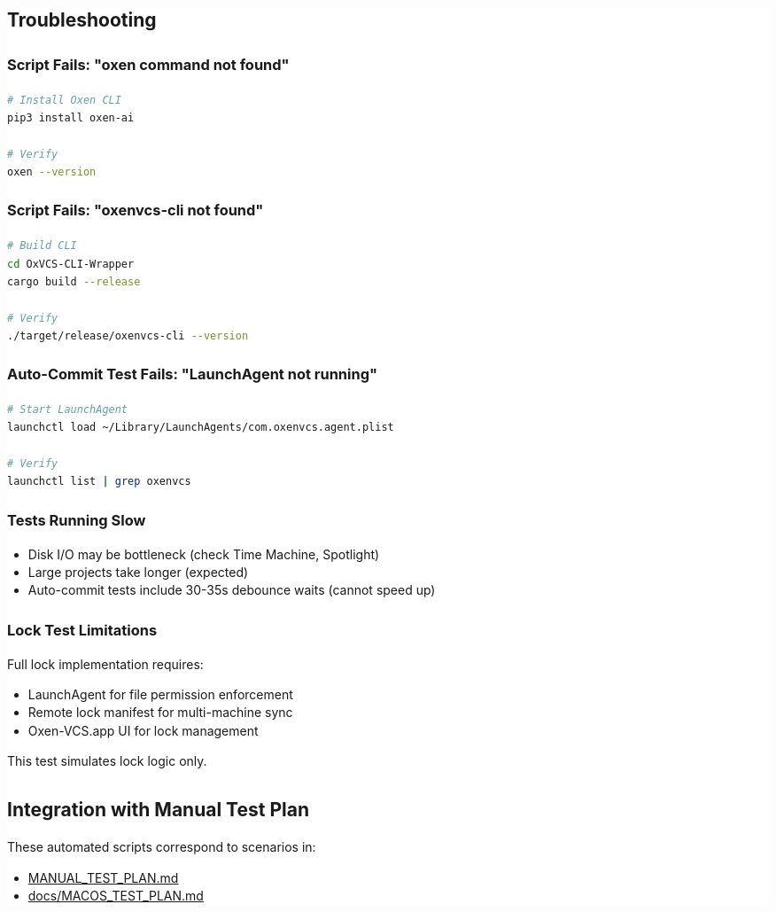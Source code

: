 ## Troubleshooting

### Script Fails: "oxen command not found"

```bash
# Install Oxen CLI
pip3 install oxen-ai

# Verify
oxen --version
```

### Script Fails: "oxenvcs-cli not found"

```bash
# Build CLI
cd OxVCS-CLI-Wrapper
cargo build --release

# Verify
./target/release/oxenvcs-cli --version
```

### Auto-Commit Test Fails: "LaunchAgent not running"

```bash
# Start LaunchAgent
launchctl load ~/Library/LaunchAgents/com.oxenvcs.agent.plist

# Verify
launchctl list | grep oxenvcs
```

### Tests Running Slow

- Disk I/O may be bottleneck (check Time Machine, Spotlight)
- Large projects take longer (expected)
- Auto-commit tests include 30-35s debounce waits (cannot speed up)

### Lock Test Limitations

Full lock implementation requires:
- LaunchAgent for file permission enforcement
- Remote lock manifest for multi-machine sync
- Oxen-VCS.app UI for lock management

This test simulates lock logic only.

## Integration with Manual Test Plan

These automated scripts correspond to scenarios in:
- [MANUAL_TEST_PLAN.md](../MANUAL_TEST_PLAN.md)
- [docs/MACOS_TEST_PLAN.md](../../docs/MACOS_TEST_PLAN.md)
